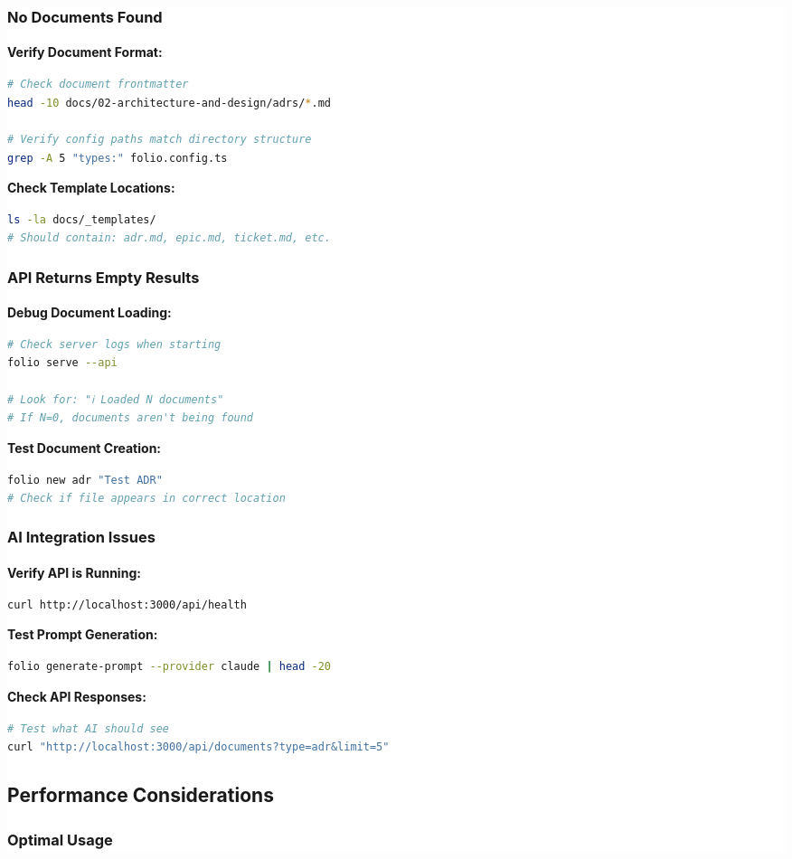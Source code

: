 ### No Documents Found

**Verify Document Format:**
```bash
# Check document frontmatter
head -10 docs/02-architecture-and-design/adrs/*.md

# Verify config paths match directory structure
grep -A 5 "types:" folio.config.ts
```

**Check Template Locations:**
```bash
ls -la docs/_templates/
# Should contain: adr.md, epic.md, ticket.md, etc.
```

### API Returns Empty Results

**Debug Document Loading:**
```bash
# Check server logs when starting
folio serve --api

# Look for: "ℹ️ Loaded N documents"
# If N=0, documents aren't being found
```

**Test Document Creation:**
```bash
folio new adr "Test ADR"
# Check if file appears in correct location
```

### AI Integration Issues

**Verify API is Running:**
```bash
curl http://localhost:3000/api/health
```

**Test Prompt Generation:**
```bash
folio generate-prompt --provider claude | head -20
```

**Check API Responses:**
```bash
# Test what AI should see
curl "http://localhost:3000/api/documents?type=adr&limit=5"
```

## Performance Considerations

### Optimal Usage
